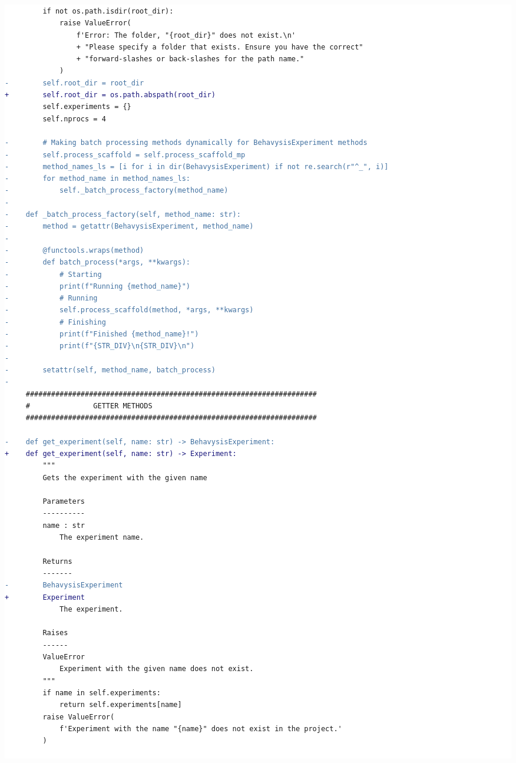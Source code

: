 ```diff
         if not os.path.isdir(root_dir):
             raise ValueError(
                 f'Error: The folder, "{root_dir}" does not exist.\n'
                 + "Please specify a folder that exists. Ensure you have the correct"
                 + "forward-slashes or back-slashes for the path name."
             )
-        self.root_dir = root_dir
+        self.root_dir = os.path.abspath(root_dir)
         self.experiments = {}
         self.nprocs = 4
 
-        # Making batch processing methods dynamically for BehavysisExperiment methods
-        self.process_scaffold = self.process_scaffold_mp
-        method_names_ls = [i for i in dir(BehavysisExperiment) if not re.search(r"^_", i)]
-        for method_name in method_names_ls:
-            self._batch_process_factory(method_name)
-
-    def _batch_process_factory(self, method_name: str):
-        method = getattr(BehavysisExperiment, method_name)
-
-        @functools.wraps(method)
-        def batch_process(*args, **kwargs):
-            # Starting
-            print(f"Running {method_name}")
-            # Running
-            self.process_scaffold(method, *args, **kwargs)
-            # Finishing
-            print(f"Finished {method_name}!")
-            print(f"{STR_DIV}\n{STR_DIV}\n")
-
-        setattr(self, method_name, batch_process)
-
     #####################################################################
     #               GETTER METHODS
     #####################################################################
 
-    def get_experiment(self, name: str) -> BehavysisExperiment:
+    def get_experiment(self, name: str) -> Experiment:
         """
         Gets the experiment with the given name
 
         Parameters
         ----------
         name : str
             The experiment name.
 
         Returns
         -------
-        BehavysisExperiment
+        Experiment
             The experiment.
 
         Raises
         ------
         ValueError
             Experiment with the given name does not exist.
         """
         if name in self.experiments:
             return self.experiments[name]
         raise ValueError(
             f'Experiment with the name "{name}" does not exist in the project.'
         )
 
```